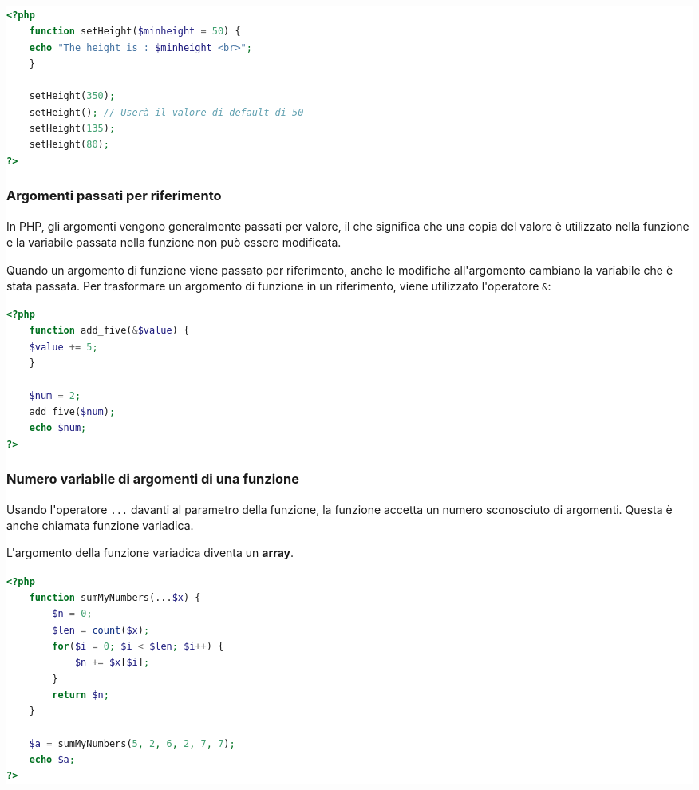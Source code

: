 ```php
<?php
    function setHeight($minheight = 50) {
    echo "The height is : $minheight <br>";
    }

    setHeight(350);
    setHeight(); // Userà il valore di default di 50
    setHeight(135);
    setHeight(80);
?>
```

### Argomenti passati per riferimento

In PHP, gli argomenti vengono generalmente passati per valore, il che significa che una copia del valore è utilizzato nella funzione e la variabile passata nella funzione non può essere modificata.

Quando un argomento di funzione viene passato per riferimento, anche le modifiche all'argomento cambiano la variabile che è stata passata. Per trasformare un argomento di funzione in un riferimento, viene utilizzato l'operatore `&`:

```php
<?php
    function add_five(&$value) {
    $value += 5;
    }

    $num = 2;
    add_five($num);
    echo $num;
?>
```

### Numero variabile di argomenti di una funzione

Usando l'operatore `...` davanti al parametro della funzione, la funzione accetta un numero sconosciuto di argomenti. Questa è anche chiamata funzione variadica.

L'argomento della funzione variadica diventa un **array**.

```php
<?php
    function sumMyNumbers(...$x) {
        $n = 0;
        $len = count($x);
        for($i = 0; $i < $len; $i++) {
            $n += $x[$i];
        }
        return $n;
    }

    $a = sumMyNumbers(5, 2, 6, 2, 7, 7);
    echo $a;
?>
```
